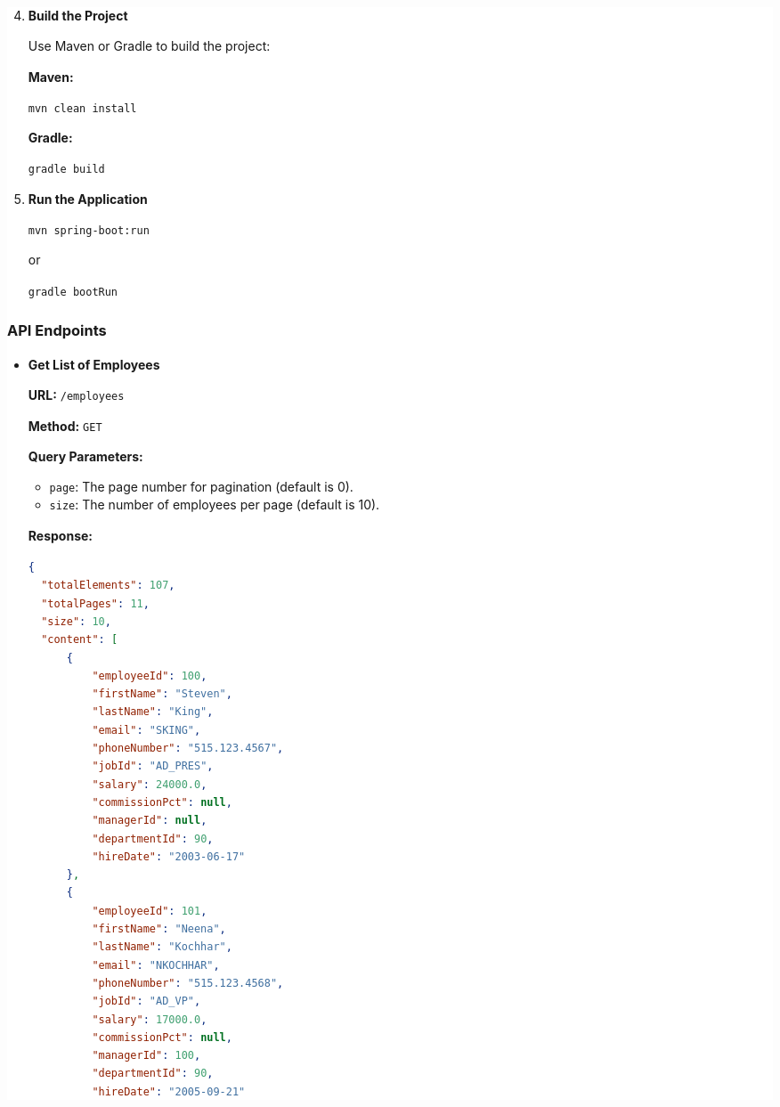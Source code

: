 4. **Build the Project**

   Use Maven or Gradle to build the project:

   **Maven:**
   ```bash
   mvn clean install
   ```

   **Gradle:**
   ```bash
   gradle build
   ```

5. **Run the Application**

   ```bash
   mvn spring-boot:run
   ```

   or

   ```bash
   gradle bootRun
   ```

### API Endpoints

- **Get List of Employees**

  **URL:** `/employees`

  **Method:** `GET`

  **Query Parameters:**
  - `page`: The page number for pagination (default is 0).
  - `size`: The number of employees per page (default is 10).

  **Response:**
  ```json
  {
    "totalElements": 107,
    "totalPages": 11,
    "size": 10,
    "content": [
        {
            "employeeId": 100,
            "firstName": "Steven",
            "lastName": "King",
            "email": "SKING",
            "phoneNumber": "515.123.4567",
            "jobId": "AD_PRES",
            "salary": 24000.0,
            "commissionPct": null,
            "managerId": null,
            "departmentId": 90,
            "hireDate": "2003-06-17"
        },
        {
            "employeeId": 101,
            "firstName": "Neena",
            "lastName": "Kochhar",
            "email": "NKOCHHAR",
            "phoneNumber": "515.123.4568",
            "jobId": "AD_VP",
            "salary": 17000.0,
            "commissionPct": null,
            "managerId": 100,
            "departmentId": 90,
            "hireDate": "2005-09-21"
  ```